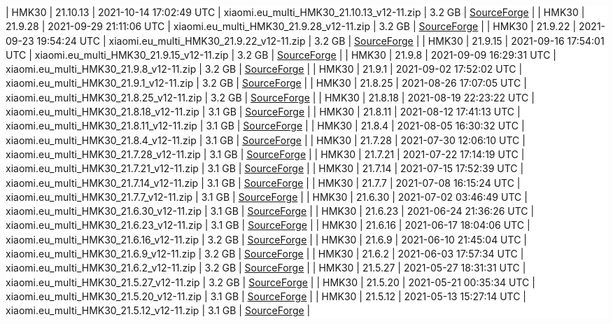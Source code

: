 | HMK30 | 21.10.13 | 2021-10-14 17:02:49 UTC | xiaomi.eu_multi_HMK30_21.10.13_v12-11.zip | 3.2 GB | [SourceForge](https://sourceforge.net/projects/xiaomi-eu-multilang-miui-roms/files/xiaomi.eu/MIUI-WEEKLY-RELEASES/21.10.13/xiaomi.eu_multi_HMK30_21.10.13_v12-11.zip/download) |
| HMK30 | 21.9.28 | 2021-09-29 21:11:06 UTC | xiaomi.eu_multi_HMK30_21.9.28_v12-11.zip | 3.2 GB | [SourceForge](https://sourceforge.net/projects/xiaomi-eu-multilang-miui-roms/files/xiaomi.eu/MIUI-WEEKLY-RELEASES/21.9.28/xiaomi.eu_multi_HMK30_21.9.28_v12-11.zip/download) |
| HMK30 | 21.9.22 | 2021-09-23 19:54:24 UTC | xiaomi.eu_multi_HMK30_21.9.22_v12-11.zip | 3.2 GB | [SourceForge](https://sourceforge.net/projects/xiaomi-eu-multilang-miui-roms/files/xiaomi.eu/MIUI-WEEKLY-RELEASES/21.9.22/xiaomi.eu_multi_HMK30_21.9.22_v12-11.zip/download) |
| HMK30 | 21.9.15 | 2021-09-16 17:54:01 UTC | xiaomi.eu_multi_HMK30_21.9.15_v12-11.zip | 3.2 GB | [SourceForge](https://sourceforge.net/projects/xiaomi-eu-multilang-miui-roms/files/xiaomi.eu/MIUI-WEEKLY-RELEASES/21.9.15/xiaomi.eu_multi_HMK30_21.9.15_v12-11.zip/download) |
| HMK30 | 21.9.8 | 2021-09-09 16:29:31 UTC | xiaomi.eu_multi_HMK30_21.9.8_v12-11.zip | 3.2 GB | [SourceForge](https://sourceforge.net/projects/xiaomi-eu-multilang-miui-roms/files/xiaomi.eu/MIUI-WEEKLY-RELEASES/21.9.8/xiaomi.eu_multi_HMK30_21.9.8_v12-11.zip/download) |
| HMK30 | 21.9.1 | 2021-09-02 17:52:02 UTC | xiaomi.eu_multi_HMK30_21.9.1_v12-11.zip | 3.2 GB | [SourceForge](https://sourceforge.net/projects/xiaomi-eu-multilang-miui-roms/files/xiaomi.eu/MIUI-WEEKLY-RELEASES/21.9.1/xiaomi.eu_multi_HMK30_21.9.1_v12-11.zip/download) |
| HMK30 | 21.8.25 | 2021-08-26 17:07:05 UTC | xiaomi.eu_multi_HMK30_21.8.25_v12-11.zip | 3.2 GB | [SourceForge](https://sourceforge.net/projects/xiaomi-eu-multilang-miui-roms/files/xiaomi.eu/MIUI-WEEKLY-RELEASES/21.8.25/xiaomi.eu_multi_HMK30_21.8.25_v12-11.zip/download) |
| HMK30 | 21.8.18 | 2021-08-19 22:23:22 UTC | xiaomi.eu_multi_HMK30_21.8.18_v12-11.zip | 3.1 GB | [SourceForge](https://sourceforge.net/projects/xiaomi-eu-multilang-miui-roms/files/xiaomi.eu/MIUI-WEEKLY-RELEASES/21.8.18/xiaomi.eu_multi_HMK30_21.8.18_v12-11.zip/download) |
| HMK30 | 21.8.11 | 2021-08-12 17:41:13 UTC | xiaomi.eu_multi_HMK30_21.8.11_v12-11.zip | 3.1 GB | [SourceForge](https://sourceforge.net/projects/xiaomi-eu-multilang-miui-roms/files/xiaomi.eu/MIUI-WEEKLY-RELEASES/21.8.11/xiaomi.eu_multi_HMK30_21.8.11_v12-11.zip/download) |
| HMK30 | 21.8.4 | 2021-08-05 16:30:32 UTC | xiaomi.eu_multi_HMK30_21.8.4_v12-11.zip | 3.1 GB | [SourceForge](https://sourceforge.net/projects/xiaomi-eu-multilang-miui-roms/files/xiaomi.eu/MIUI-WEEKLY-RELEASES/21.8.4/xiaomi.eu_multi_HMK30_21.8.4_v12-11.zip/download) |
| HMK30 | 21.7.28 | 2021-07-30 12:06:10 UTC | xiaomi.eu_multi_HMK30_21.7.28_v12-11.zip | 3.1 GB | [SourceForge](https://sourceforge.net/projects/xiaomi-eu-multilang-miui-roms/files/xiaomi.eu/MIUI-WEEKLY-RELEASES/21.7.28/xiaomi.eu_multi_HMK30_21.7.28_v12-11.zip/download) |
| HMK30 | 21.7.21 | 2021-07-22 17:14:19 UTC | xiaomi.eu_multi_HMK30_21.7.21_v12-11.zip | 3.1 GB | [SourceForge](https://sourceforge.net/projects/xiaomi-eu-multilang-miui-roms/files/xiaomi.eu/MIUI-WEEKLY-RELEASES/21.7.21/xiaomi.eu_multi_HMK30_21.7.21_v12-11.zip/download) |
| HMK30 | 21.7.14 | 2021-07-15 17:52:39 UTC | xiaomi.eu_multi_HMK30_21.7.14_v12-11.zip | 3.1 GB | [SourceForge](https://sourceforge.net/projects/xiaomi-eu-multilang-miui-roms/files/xiaomi.eu/MIUI-WEEKLY-RELEASES/21.7.14/xiaomi.eu_multi_HMK30_21.7.14_v12-11.zip/download) |
| HMK30 | 21.7.7 | 2021-07-08 16:15:24 UTC | xiaomi.eu_multi_HMK30_21.7.7_v12-11.zip | 3.1 GB | [SourceForge](https://sourceforge.net/projects/xiaomi-eu-multilang-miui-roms/files/xiaomi.eu/MIUI-WEEKLY-RELEASES/21.7.7/xiaomi.eu_multi_HMK30_21.7.7_v12-11.zip/download) |
| HMK30 | 21.6.30 | 2021-07-02 03:46:49 UTC | xiaomi.eu_multi_HMK30_21.6.30_v12-11.zip | 3.1 GB | [SourceForge](https://sourceforge.net/projects/xiaomi-eu-multilang-miui-roms/files/xiaomi.eu/MIUI-WEEKLY-RELEASES/21.6.30/xiaomi.eu_multi_HMK30_21.6.30_v12-11.zip/download) |
| HMK30 | 21.6.23 | 2021-06-24 21:36:26 UTC | xiaomi.eu_multi_HMK30_21.6.23_v12-11.zip | 3.1 GB | [SourceForge](https://sourceforge.net/projects/xiaomi-eu-multilang-miui-roms/files/xiaomi.eu/MIUI-WEEKLY-RELEASES/21.6.23/xiaomi.eu_multi_HMK30_21.6.23_v12-11.zip/download) |
| HMK30 | 21.6.16 | 2021-06-17 18:04:06 UTC | xiaomi.eu_multi_HMK30_21.6.16_v12-11.zip | 3.2 GB | [SourceForge](https://sourceforge.net/projects/xiaomi-eu-multilang-miui-roms/files/xiaomi.eu/MIUI-WEEKLY-RELEASES/21.6.16/xiaomi.eu_multi_HMK30_21.6.16_v12-11.zip/download) |
| HMK30 | 21.6.9 | 2021-06-10 21:45:04 UTC | xiaomi.eu_multi_HMK30_21.6.9_v12-11.zip | 3.2 GB | [SourceForge](https://sourceforge.net/projects/xiaomi-eu-multilang-miui-roms/files/xiaomi.eu/MIUI-WEEKLY-RELEASES/21.6.9/xiaomi.eu_multi_HMK30_21.6.9_v12-11.zip/download) |
| HMK30 | 21.6.2 | 2021-06-03 17:57:34 UTC | xiaomi.eu_multi_HMK30_21.6.2_v12-11.zip | 3.2 GB | [SourceForge](https://sourceforge.net/projects/xiaomi-eu-multilang-miui-roms/files/xiaomi.eu/MIUI-WEEKLY-RELEASES/21.6.2/xiaomi.eu_multi_HMK30_21.6.2_v12-11.zip/download) |
| HMK30 | 21.5.27 | 2021-05-27 18:31:31 UTC | xiaomi.eu_multi_HMK30_21.5.27_v12-11.zip | 3.2 GB | [SourceForge](https://sourceforge.net/projects/xiaomi-eu-multilang-miui-roms/files/xiaomi.eu/MIUI-WEEKLY-RELEASES/21.5.27/xiaomi.eu_multi_HMK30_21.5.27_v12-11.zip/download) |
| HMK30 | 21.5.20 | 2021-05-21 00:35:34 UTC | xiaomi.eu_multi_HMK30_21.5.20_v12-11.zip | 3.1 GB | [SourceForge](https://sourceforge.net/projects/xiaomi-eu-multilang-miui-roms/files/xiaomi.eu/MIUI-WEEKLY-RELEASES/21.5.20/xiaomi.eu_multi_HMK30_21.5.20_v12-11.zip/download) |
| HMK30 | 21.5.12 | 2021-05-13 15:27:14 UTC | xiaomi.eu_multi_HMK30_21.5.12_v12-11.zip | 3.1 GB | [SourceForge](https://sourceforge.net/projects/xiaomi-eu-multilang-miui-roms/files/xiaomi.eu/MIUI-WEEKLY-RELEASES/21.5.12/xiaomi.eu_multi_HMK30_21.5.12_v12-11.zip/download) |